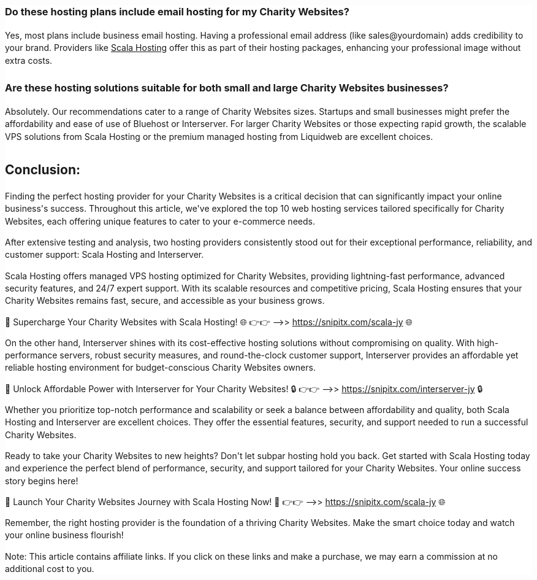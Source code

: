 ### Do these hosting plans include email hosting for my Charity Websites? 
Yes, most plans include business email hosting. Having a professional email address (like sales@yourdomain) adds credibility to your brand. Providers like [Scala Hosting](https://snipitx.com/scala-jy) offer this as part of their hosting packages, enhancing your professional image without extra costs.

### Are these hosting solutions suitable for both small and large Charity Websites businesses? 
Absolutely. Our recommendations cater to a range of Charity Websites sizes. Startups and small businesses might prefer the affordability and ease of use of Bluehost or Interserver. For larger Charity Websites or those expecting rapid growth, the scalable VPS solutions from Scala Hosting or the premium managed hosting from Liquidweb are excellent choices.

## Conclusion:

Finding the perfect hosting provider for your Charity Websites is a critical decision that can significantly impact your online business's success. Throughout this article, we've explored the top 10 web hosting services tailored specifically for Charity Websites, each offering unique features to cater to your e-commerce needs.

After extensive testing and analysis, two hosting providers consistently stood out for their exceptional performance, reliability, and customer support: Scala Hosting and Interserver.

Scala Hosting offers managed VPS hosting optimized for Charity Websites, providing lightning-fast performance, advanced security features, and 24/7 expert support. With its scalable resources and competitive pricing, Scala Hosting ensures that your Charity Websites remains fast, secure, and accessible as your business grows.

🚀 Supercharge Your Charity Websites with Scala Hosting! 🌐
👉👉 -->> https://snipitx.com/scala-jy 🌐

On the other hand, Interserver shines with its cost-effective hosting solutions without compromising on quality. With high-performance servers, robust security measures, and round-the-clock customer support, Interserver provides an affordable yet reliable hosting environment for budget-conscious Charity Websites owners.

💸 Unlock Affordable Power with Interserver for Your Charity Websites! 🔒
👉👉 -->> https://snipitx.com/interserver-jy 🔒

Whether you prioritize top-notch performance and scalability or seek a balance between affordability and quality, both Scala Hosting and Interserver are excellent choices. They offer the essential features, security, and support needed to run a successful Charity Websites.

Ready to take your Charity Websites to new heights? Don't let subpar hosting hold you back. Get started with Scala Hosting today and experience the perfect blend of performance, security, and support tailored for your Charity Websites. Your online success story begins here!

🚀 Launch Your Charity Websites Journey with Scala Hosting Now! 🌟
👉👉 -->> https://snipitx.com/scala-jy 🌐

Remember, the right hosting provider is the foundation of a thriving Charity Websites. Make the smart choice today and watch your online business flourish!

Note: This article contains affiliate links. If you click on these links and make a purchase, we may earn a commission at no additional cost to you.